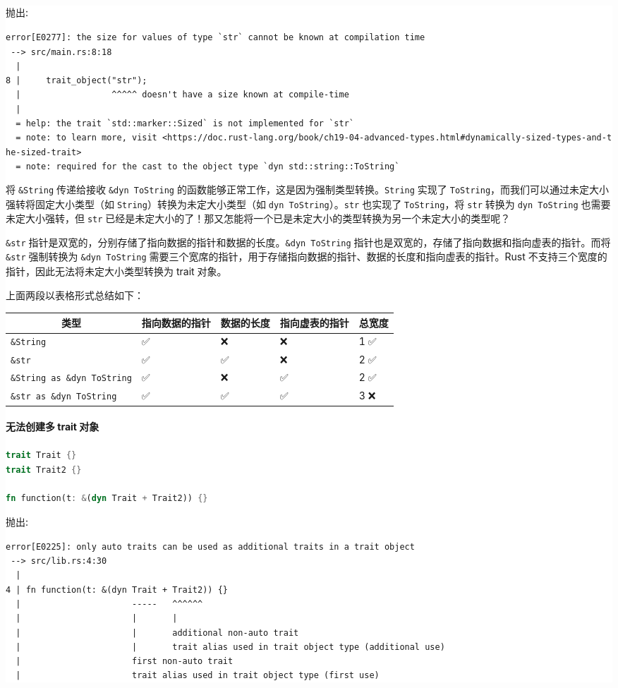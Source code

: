 抛出:

```none
error[E0277]: the size for values of type `str` cannot be known at compilation time
 --> src/main.rs:8:18
  |
8 |     trait_object("str");
  |                  ^^^^^ doesn't have a size known at compile-time
  |
  = help: the trait `std::marker::Sized` is not implemented for `str`
  = note: to learn more, visit <https://doc.rust-lang.org/book/ch19-04-advanced-types.html#dynamically-sized-types-and-the-sized-trait>
  = note: required for the cast to the object type `dyn std::string::ToString`
```

将 `&String` 传递给接收 `&dyn ToString` 的函数能够正常工作，这是因为强制类型转换。`String` 实现了 `ToString`，而我们可以通过未定大小强转将固定大小类型（如 `String`）转换为未定大小类型（如 `dyn ToString`）。`str` 也实现了 `ToString`，将 `str` 转换为 `dyn ToString` 也需要未定大小强转，但 `str` 已经是未定大小的了！那又怎能将一个已是未定大小的类型转换为另一个未定大小的类型呢？

`&str` 指针是双宽的，分别存储了指向数据的指针和数据的长度。`&dyn ToString` 指针也是双宽的，存储了指向数据和指向虚表的指针。而将 `&str` 强制转换为 `&dyn ToString` 需要三个宽席的指针，用于存储指向数据的指针、数据的长度和指向虚表的指针。Rust 不支持三个宽度的指针，因此无法将未定大小类型转换为 trait 对象。

上面两段以表格形式总结如下：

| 类型 | 指向数据的指针 | 数据的长度 | 指向虚表的指针 | 总宽度 |
|-|-|-|-|-|
| `&String` | ✅ | ❌ | ❌ | 1 ✅ |
| `&str` | ✅ | ✅ | ❌ | 2 ✅ |
| `&String as &dyn ToString` | ✅ | ❌ | ✅ | 2 ✅ |
| `&str as &dyn ToString` | ✅ | ✅ | ✅ | 3 ❌ |



#### 无法创建多 trait 对象

```rust
trait Trait {}
trait Trait2 {}

fn function(t: &(dyn Trait + Trait2)) {}
```

抛出:

```none
error[E0225]: only auto traits can be used as additional traits in a trait object
 --> src/lib.rs:4:30
  |
4 | fn function(t: &(dyn Trait + Trait2)) {}
  |                      -----   ^^^^^^
  |                      |       |
  |                      |       additional non-auto trait
  |                      |       trait alias used in trait object type (additional use)
  |                      first non-auto trait
  |                      trait alias used in trait object type (first use)
```
